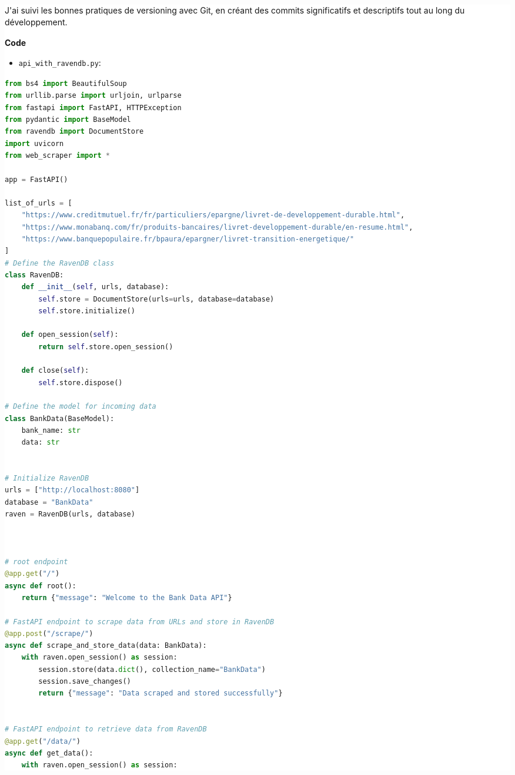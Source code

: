 J'ai suivi les bonnes pratiques de versioning avec Git, en créant des commits significatifs et descriptifs tout au long du développement.

**Code**

- `api_with_ravendb.py`:
``` python
from bs4 import BeautifulSoup
from urllib.parse import urljoin, urlparse
from fastapi import FastAPI, HTTPException
from pydantic import BaseModel
from ravendb import DocumentStore
import uvicorn
from web_scraper import *

app = FastAPI()

list_of_urls = [
    "https://www.creditmutuel.fr/fr/particuliers/epargne/livret-de-developpement-durable.html",
    "https://www.monabanq.com/fr/produits-bancaires/livret-developpement-durable/en-resume.html",
    "https://www.banquepopulaire.fr/bpaura/epargner/livret-transition-energetique/"
]
# Define the RavenDB class
class RavenDB:
    def __init__(self, urls, database):
        self.store = DocumentStore(urls=urls, database=database)
        self.store.initialize()

    def open_session(self):
        return self.store.open_session()
    
    def close(self):
        self.store.dispose()

# Define the model for incoming data
class BankData(BaseModel):
    bank_name: str
    data: str


# Initialize RavenDB
urls = ["http://localhost:8080"]
database = "BankData"
raven = RavenDB(urls, database)



# root endpoint
@app.get("/")
async def root():
    return {"message": "Welcome to the Bank Data API"}

# FastAPI endpoint to scrape data from URLs and store in RavenDB
@app.post("/scrape/")
async def scrape_and_store_data(data: BankData):
    with raven.open_session() as session:
        session.store(data.dict(), collection_name="BankData")
        session.save_changes()
        return {"message": "Data scraped and stored successfully"}


# FastAPI endpoint to retrieve data from RavenDB
@app.get("/data/")
async def get_data():
    with raven.open_session() as session:
```